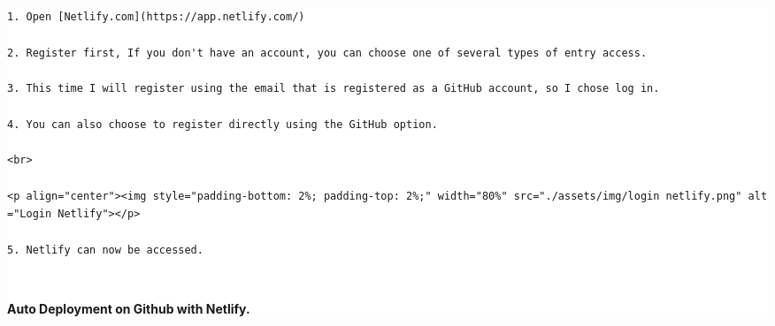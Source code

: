     1. Open [Netlify.com](https://app.netlify.com/)

    2. Register first, If you don't have an account, you can choose one of several types of entry access. 

    3. This time I will register using the email that is registered as a GitHub account, so I chose log in.

    4. You can also choose to register directly using the GitHub option.

    <br>

    <p align="center"><img style="padding-bottom: 2%; padding-top: 2%;" width="80%" src="./assets/img/login netlify.png" alt="Login Netlify"></p>

    5. Netlify can now be accessed.
    
<br>

**Auto Deployment on Github with Netlify.**
